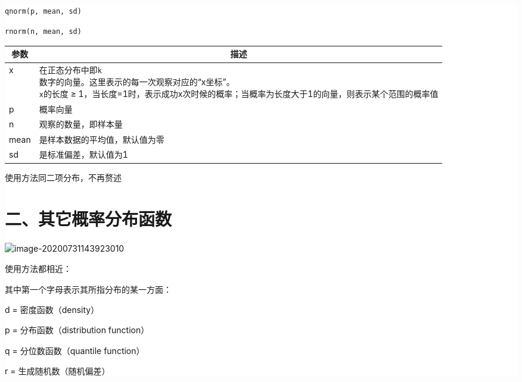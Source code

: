 `qnorm(p, mean, sd) `

`rnorm(n, mean, sd)`

| 参数 | 描述                                                         |
| ---- | ------------------------------------------------------------ |
| x    | 在正态分布中即`k`<br />数字的向量。这里表示的每一次观察对应的“x坐标”。<br />`x`的长度 ≥ 1，当长度=1时，表示成功x次时候的概率；当概率为长度大于1的向量，则表示某个范围的概率值 |
| p    | 概率向量                                                     |
| n    | 观察的数量，即样本量                                         |
| mean | 是样本数据的平均值，默认值为零                               |
| sd   | 是标准偏差，默认值为1                                        |

使用方法同二项分布，不再赘述

# 二、其它概率分布函数

![image-20200731143923010](https://hexo20200628-1259353497.cos.ap-guangzhou.myqcloud.com/Articles/R/%E5%9F%BA%E6%9C%AC%E7%BB%9F%E8%AE%A1/image-20200731143923010.png)

使用方法都相近：

其中第一个字母表示其所指分布的某一方面：

d = 密度函数（density）

p = 分布函数（distribution function）

q = 分位数函数（quantile function）

r = 生成随机数（随机偏差）